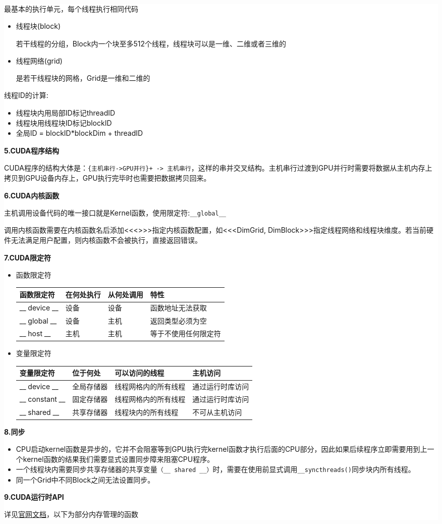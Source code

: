   最基本的执行单元，每个线程执行相同代码

- 线程块(block)

  若干线程的分组，Block内一个块至多512个线程，线程块可以是一维、二维或者三维的

- 线程网络(grid)

  是若干线程块的网格，Grid是一维和二维的

线程ID的计算:

- 线程块内用局部ID标记threadID
- 线程块用线程块ID标记blockID
- 全局ID = blockID*blockDim + threadID

**5.CUDA程序结构**

CUDA程序的结构大体是：`{主机串行->GPU并行}+ -> 主机串行`，这样的串并交叉结构。主机串行过渡到GPU并行时需要将数据从主机内存上拷贝到GPU设备内存上，GPU执行完毕时也需要把数据拷贝回来。

**6.CUDA内核函数**

主机调用设备代码的唯一接口就是Kernel函数，使用限定符:`__global__`

调用内核函数需要在内核函数名后添加<<<>>>指定内核函数配置，如<<<DimGrid, DimBlock>>>指定线程网络和线程块维度。若当前硬件无法满足用户配置，则内核函数不会被执行，直接返回错误。

**7.CUDA限定符**

- 函数限定符

  | 函数限定符   | 在何处执行 | 从何处调用 | 特性                 |
  | ------------ | ---------- | ---------- | -------------------- |
  | __ device __ | 设备       | 设备       | 函数地址无法获取     |
  | __ global __ | 设备       | 主机       | 返回类型必须为空     |
  | __ host __   | 主机       | 主机       | 等于不使用任何限定符 |

- 变量限定符

  | 变量限定符     | 位于何处   | 可以访问的线程       | 主机访问         |
  | -------------- | ---------- | -------------------- | ---------------- |
  | __ device __   | 全局存储器 | 线程网格内的所有线程 | 通过运行时库访问 |
  | __ constant __ | 固定存储器 | 线程网格内的所有线程 | 通过运行时库访问 |
  | __ shared __   | 共享存储器 | 线程块内的所有线程   | 不可从主机访问   |

**8.同步**

- CPU启动kernel函数是异步的，它并不会阻塞等到GPU执行完kernel函数才执行后面的CPU部分，因此如果后续程序立即需要用到上一个kernel函数的结果我们需要显式设置同步障来阻塞CPU程序。
- 一个线程块内需要同步共享存储器的共享变量`（__ shared __）`时，需要在使用前显式调用`__syncthreads()`同步块内所有线程。
- 同一个Grid中不同Block之间无法设置同步。

**9.CUDA运行时API**

详见[官网文档](http://docs.nvidia.com/cuda/cuda-runtime-api/index.html)，以下为部分内存管理的函数
